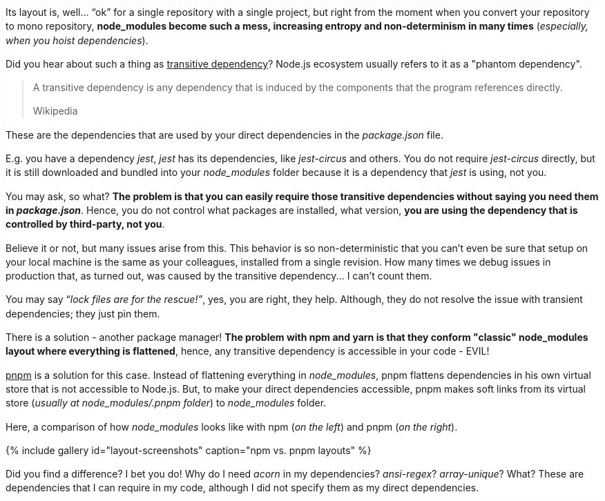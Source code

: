 Its layout is, well... “ok” for a single repository with a single project, but
right from the moment when you convert your repository to mono repository,
**node_modules become such a mess, increasing entropy and non-determinism in
many times** (_especially, when you hoist dependencies_).

Did you hear about such a thing as
[transitive dependency](https://en.wikipedia.org/wiki/Transitive_dependency)?
Node.js ecosystem usually refers to it as a "phantom dependency".

> A transitive dependency is any dependency that is induced by the components
> that the program references directly.
>
> Wikipedia

These are the dependencies that are used by your direct dependencies in the
_package.json_ file.

E.g. you have a dependency _jest_, _jest_ has its dependencies, like
_jest-circus_ and others. You do not require _jest-circus_ directly, but it is
still downloaded and bundled into your _node_modules_ folder because it is a
dependency that _jest_ is using, not you.

You may ask, so what? **The problem is that you can easily require those
transitive dependencies without saying you need them in _package.json_**. Hence,
you do not control what packages are installed, what version, **you are using
the dependency that is controlled by third-party, not you**.

Believe it or not, but many issues arise from this. This behavior is so
non-deterministic that you can’t even be sure that setup on your local machine
is the same as your colleagues, installed from a single revision. How many times
we debug issues in production that, as turned out, was caused by the transitive
dependency... I can’t count them.

You may say “_lock files are for the rescue!”_, yes, you are right, they help.
Although, they do not resolve the issue with transient dependencies; they just
pin them.

There is a solution - another package manager! **The problem with npm and yarn
is that they conform "classic" node_modules layout where everything is
flattened**, hence, any transitive dependency is accessible in your code - EVIL!

[pnpm](https://pnpm.js.org) is a solution for this case. Instead of flattening
everything in _node_modules_, pnpm flattens dependencies in his own virtual
store that is not accessible to Node.js. But, to make your direct dependencies
accessible, pnpm makes soft links from its virtual store (_usually at
node_modules/.pnpm folder_) to _node_modules_ folder.

Here, a comparison of how _node_modules_ looks like with npm (_on the left_) and
pnpm (_on the right_).

{% include gallery id="layout-screenshots" caption="npm vs. pnpm layouts" %}

Did you find a difference? I bet you do! Why do I need _acorn_ in my
dependencies? _ansi-regex_? _array-unique_? What? These are dependencies that I
can require in my code, although I did not specify them as my direct
dependencies.
